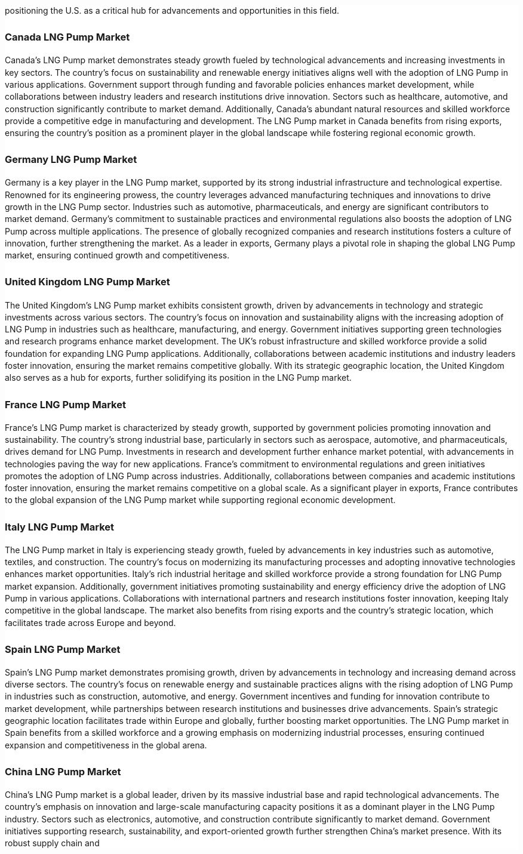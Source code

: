 positioning the U.S. as a critical hub for advancements and opportunities in this field.</p><h3>Canada LNG Pump Market</h3><p>Canada&rsquo;s LNG Pump market demonstrates steady growth fueled by technological advancements and increasing investments in key sectors. The country&rsquo;s focus on sustainability and renewable energy initiatives aligns well with the adoption of LNG Pump in various applications. Government support through funding and favorable policies enhances market development, while collaborations between industry leaders and research institutions drive innovation. Sectors such as healthcare, automotive, and construction significantly contribute to market demand. Additionally, Canada&rsquo;s abundant natural resources and skilled workforce provide a competitive edge in manufacturing and development. The LNG Pump market in Canada benefits from rising exports, ensuring the country&rsquo;s position as a prominent player in the global landscape while fostering regional economic growth.</p><h3>Germany LNG Pump Market</h3><p>Germany is a key player in the LNG Pump market, supported by its strong industrial infrastructure and technological expertise. Renowned for its engineering prowess, the country leverages advanced manufacturing techniques and innovations to drive growth in the LNG Pump sector. Industries such as automotive, pharmaceuticals, and energy are significant contributors to market demand. Germany&rsquo;s commitment to sustainable practices and environmental regulations also boosts the adoption of LNG Pump across multiple applications. The presence of globally recognized companies and research institutions fosters a culture of innovation, further strengthening the market. As a leader in exports, Germany plays a pivotal role in shaping the global LNG Pump market, ensuring continued growth and competitiveness.</p><h3>United Kingdom LNG Pump Market</h3><p>The United Kingdom&rsquo;s LNG Pump market exhibits consistent growth, driven by advancements in technology and strategic investments across various sectors. The country&rsquo;s focus on innovation and sustainability aligns with the increasing adoption of LNG Pump in industries such as healthcare, manufacturing, and energy. Government initiatives supporting green technologies and research programs enhance market development. The UK&rsquo;s robust infrastructure and skilled workforce provide a solid foundation for expanding LNG Pump applications. Additionally, collaborations between academic institutions and industry leaders foster innovation, ensuring the market remains competitive globally. With its strategic geographic location, the United Kingdom also serves as a hub for exports, further solidifying its position in the LNG Pump market.</p><h3>France LNG Pump Market</h3><p>France&rsquo;s LNG Pump market is characterized by steady growth, supported by government policies promoting innovation and sustainability. The country&rsquo;s strong industrial base, particularly in sectors such as aerospace, automotive, and pharmaceuticals, drives demand for LNG Pump. Investments in research and development further enhance market potential, with advancements in technologies paving the way for new applications. France&rsquo;s commitment to environmental regulations and green initiatives promotes the adoption of LNG Pump across industries. Additionally, collaborations between companies and academic institutions foster innovation, ensuring the market remains competitive on a global scale. As a significant player in exports, France contributes to the global expansion of the LNG Pump market while supporting regional economic development.</p><h3>Italy LNG Pump Market</h3><p>The LNG Pump market in Italy is experiencing steady growth, fueled by advancements in key industries such as automotive, textiles, and construction. The country&rsquo;s focus on modernizing its manufacturing processes and adopting innovative technologies enhances market opportunities. Italy&rsquo;s rich industrial heritage and skilled workforce provide a strong foundation for LNG Pump market expansion. Additionally, government initiatives promoting sustainability and energy efficiency drive the adoption of LNG Pump in various applications. Collaborations with international partners and research institutions foster innovation, keeping Italy competitive in the global landscape. The market also benefits from rising exports and the country&rsquo;s strategic location, which facilitates trade across Europe and beyond.</p><h3>Spain LNG Pump Market</h3><p>Spain&rsquo;s LNG Pump market demonstrates promising growth, driven by advancements in technology and increasing demand across diverse sectors. The country&rsquo;s focus on renewable energy and sustainable practices aligns with the rising adoption of LNG Pump in industries such as construction, automotive, and energy. Government incentives and funding for innovation contribute to market development, while partnerships between research institutions and businesses drive advancements. Spain&rsquo;s strategic geographic location facilitates trade within Europe and globally, further boosting market opportunities. The LNG Pump market in Spain benefits from a skilled workforce and a growing emphasis on modernizing industrial processes, ensuring continued expansion and competitiveness in the global arena.</p><h3>China LNG Pump Market</h3><p>China&rsquo;s LNG Pump market is a global leader, driven by its massive industrial base and rapid technological advancements. The country&rsquo;s emphasis on innovation and large-scale manufacturing capacity positions it as a dominant player in the LNG Pump industry. Sectors such as electronics, automotive, and construction contribute significantly to market demand. Government initiatives supporting research, sustainability, and export-oriented growth further strengthen China&rsquo;s market presence. With its robust supply chain and